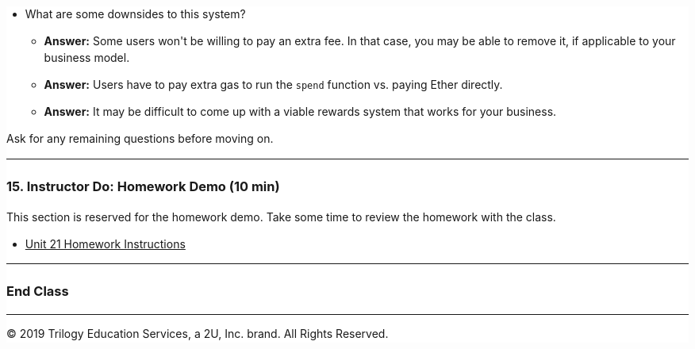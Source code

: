 * What are some downsides to this system?

  * **Answer:** Some users won't be willing to pay an extra fee. In that case, you may be able to remove it, if applicable to your business model.

  * **Answer:** Users have to pay extra gas to run the `spend` function vs. paying Ether directly.

  * **Answer:** It may be difficult to come up with a viable rewards system that works for your business.

Ask for any remaining questions before moving on.

---

### 15. Instructor Do: Homework Demo (10 min)

This section is reserved for the homework demo. Take some time to review the homework with the class.

* [Unit 21 Homework Instructions](../../../02-Homework/21-Advanced-Solidity/Instructions/README.md)

---

### End Class

---

© 2019 Trilogy Education Services, a 2U, Inc. brand. All Rights Reserved.
